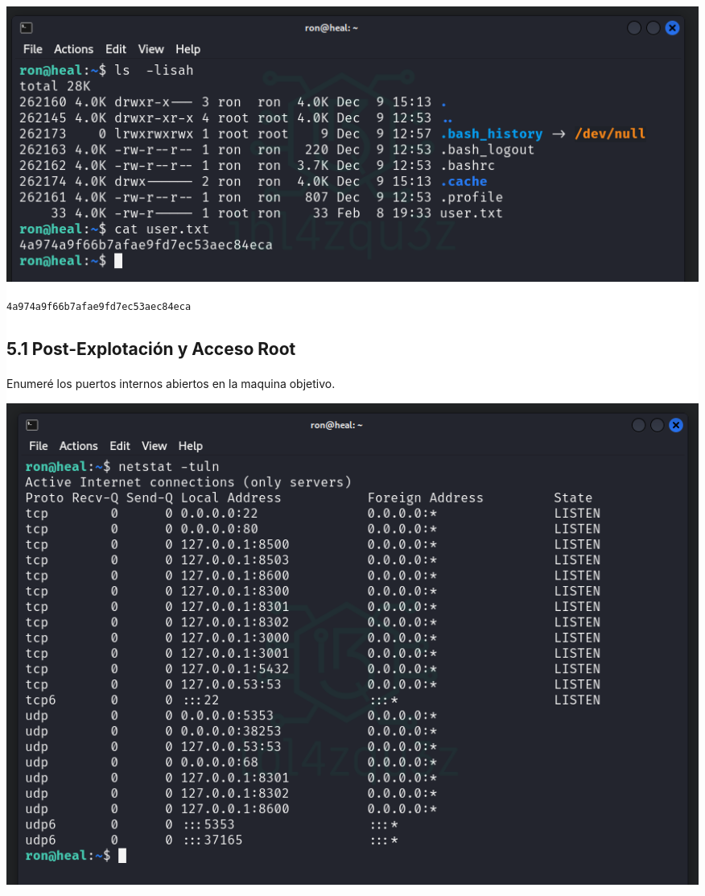 ![alt text](../assets/images/heal/image-60.png)

```sh
4a974a9f66b7afae9fd7ec53aec84eca
```

## 5.1 Post-Explotación y Acceso Root

Enumeré los puertos internos abiertos en la maquina objetivo.

![alt text](../assets/images/heal/image-61.png)

